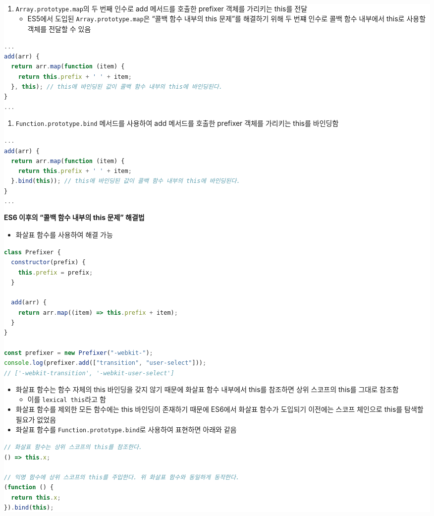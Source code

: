 1. `Array.prototype.map`의 두 번째 인수로 add 메서드를 호출한 prefixer 객체를 가리키는 this를 전달
   - ES5에서 도입된 `Array.prototype.map`은 “콜백 함수 내부의 this 문제”를 해결하기 위해 두 번쨰 인수로 콜백 함수 내부에서 this로 사용할 객체를 전달할 수 있음

```jsx
...
add(arr) {
  return arr.map(function (item) {
    return this.prefix + ' ' + item;
  }, this); // this에 바인딩된 값이 콜백 함수 내부의 this에 바인딩된다.
}
...
```

1. `Function.prototype.bind` 메서드를 사용하여 add 메서드를 호출한 prefixer 객체를 가리키는 this를 바인딩함

```jsx
...
add(arr) {
  return arr.map(function (item) {
    return this.prefix + ' ' + item;
  }.bind(this)); // this에 바인딩된 값이 콜백 함수 내부의 this에 바인딩된다.
}
...
```

**ES6 이후의 “콜백 함수 내부의 this 문제” 해결법**

- 화살표 함수를 사용하여 해결 가능

```jsx
class Prefixer {
  constructor(prefix) {
    this.prefix = prefix;
  }

  add(arr) {
    return arr.map((item) => this.prefix + item);
  }
}

const prefixer = new Prefixer("-webkit-");
console.log(prefixer.add(["transition", "user-select"]));
// ['-webkit-transition', '-webkit-user-select']
```

- 화살표 함수는 함수 자체의 this 바인딩을 갖지 않기 때문에 화살표 함수 내부에서 this를 참조하면 상위 스코프의 this를 그대로 참조함
  - 이를 `lexical this`라고 함
- 화살표 함수를 제외한 모든 함수에는 this 바인딩이 존재하기 때문에 ES6에서 화살표 함수가 도입되기 이전에는 스코프 체인으로 this를 탐색할 필요가 없었음
- 화살표 함수를 `Function.prototype.bind`로 사용하여 표현하면 아래와 같음

```jsx
// 화살표 함수는 상위 스코프의 this를 참조한다.
() => this.x;

// 익명 함수에 상위 스코프의 this를 주입한다. 위 화살표 함수와 동일하게 동작한다.
(function () {
  return this.x;
}).bind(this);
```
